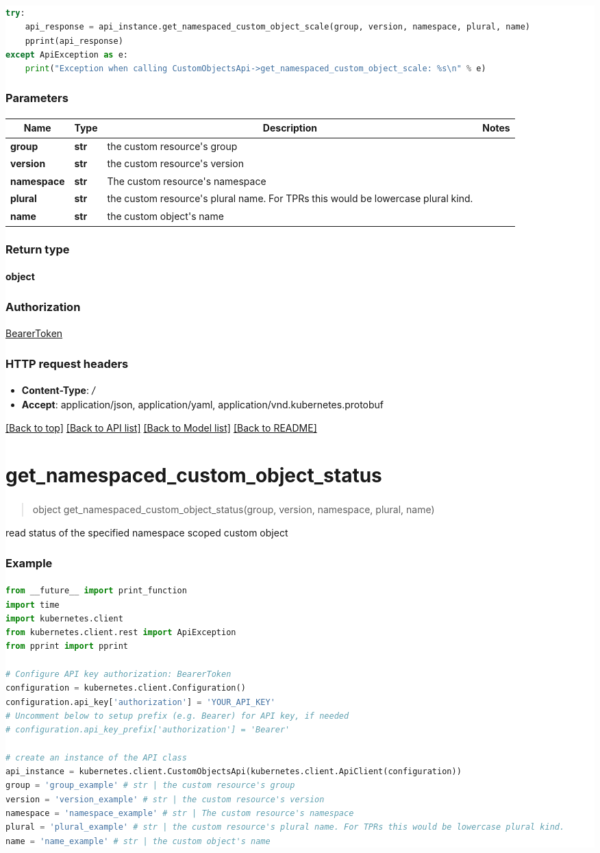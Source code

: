 ```python
try: 
    api_response = api_instance.get_namespaced_custom_object_scale(group, version, namespace, plural, name)
    pprint(api_response)
except ApiException as e:
    print("Exception when calling CustomObjectsApi->get_namespaced_custom_object_scale: %s\n" % e)
```

### Parameters

Name | Type | Description  | Notes
------------- | ------------- | ------------- | -------------
 **group** | **str**| the custom resource&#39;s group | 
 **version** | **str**| the custom resource&#39;s version | 
 **namespace** | **str**| The custom resource&#39;s namespace | 
 **plural** | **str**| the custom resource&#39;s plural name. For TPRs this would be lowercase plural kind. | 
 **name** | **str**| the custom object&#39;s name | 

### Return type

**object**

### Authorization

[BearerToken](../README.md#BearerToken)

### HTTP request headers

 - **Content-Type**: */*
 - **Accept**: application/json, application/yaml, application/vnd.kubernetes.protobuf

[[Back to top]](#) [[Back to API list]](../README.md#documentation-for-api-endpoints) [[Back to Model list]](../README.md#documentation-for-models) [[Back to README]](../README.md)

# **get_namespaced_custom_object_status**
> object get_namespaced_custom_object_status(group, version, namespace, plural, name)



read status of the specified namespace scoped custom object

### Example 
```python
from __future__ import print_function
import time
import kubernetes.client
from kubernetes.client.rest import ApiException
from pprint import pprint

# Configure API key authorization: BearerToken
configuration = kubernetes.client.Configuration()
configuration.api_key['authorization'] = 'YOUR_API_KEY'
# Uncomment below to setup prefix (e.g. Bearer) for API key, if needed
# configuration.api_key_prefix['authorization'] = 'Bearer'

# create an instance of the API class
api_instance = kubernetes.client.CustomObjectsApi(kubernetes.client.ApiClient(configuration))
group = 'group_example' # str | the custom resource's group
version = 'version_example' # str | the custom resource's version
namespace = 'namespace_example' # str | The custom resource's namespace
plural = 'plural_example' # str | the custom resource's plural name. For TPRs this would be lowercase plural kind.
name = 'name_example' # str | the custom object's name
```